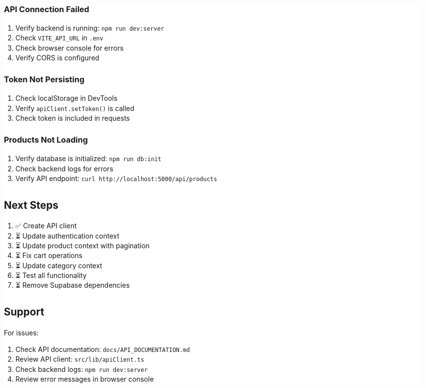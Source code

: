 ### API Connection Failed
1. Verify backend is running: `npm run dev:server`
2. Check `VITE_API_URL` in `.env`
3. Check browser console for errors
4. Verify CORS is configured

### Token Not Persisting
1. Check localStorage in DevTools
2. Verify `apiClient.setToken()` is called
3. Check token is included in requests

### Products Not Loading
1. Verify database is initialized: `npm run db:init`
2. Check backend logs for errors
3. Verify API endpoint: `curl http://localhost:5000/api/products`

## Next Steps

1. ✅ Create API client
2. ⏳ Update authentication context
3. ⏳ Update product context with pagination
4. ⏳ Fix cart operations
5. ⏳ Update category context
6. ⏳ Test all functionality
7. ⏳ Remove Supabase dependencies

## Support

For issues:
1. Check API documentation: `docs/API_DOCUMENTATION.md`
2. Review API client: `src/lib/apiClient.ts`
3. Check backend logs: `npm run dev:server`
4. Review error messages in browser console

